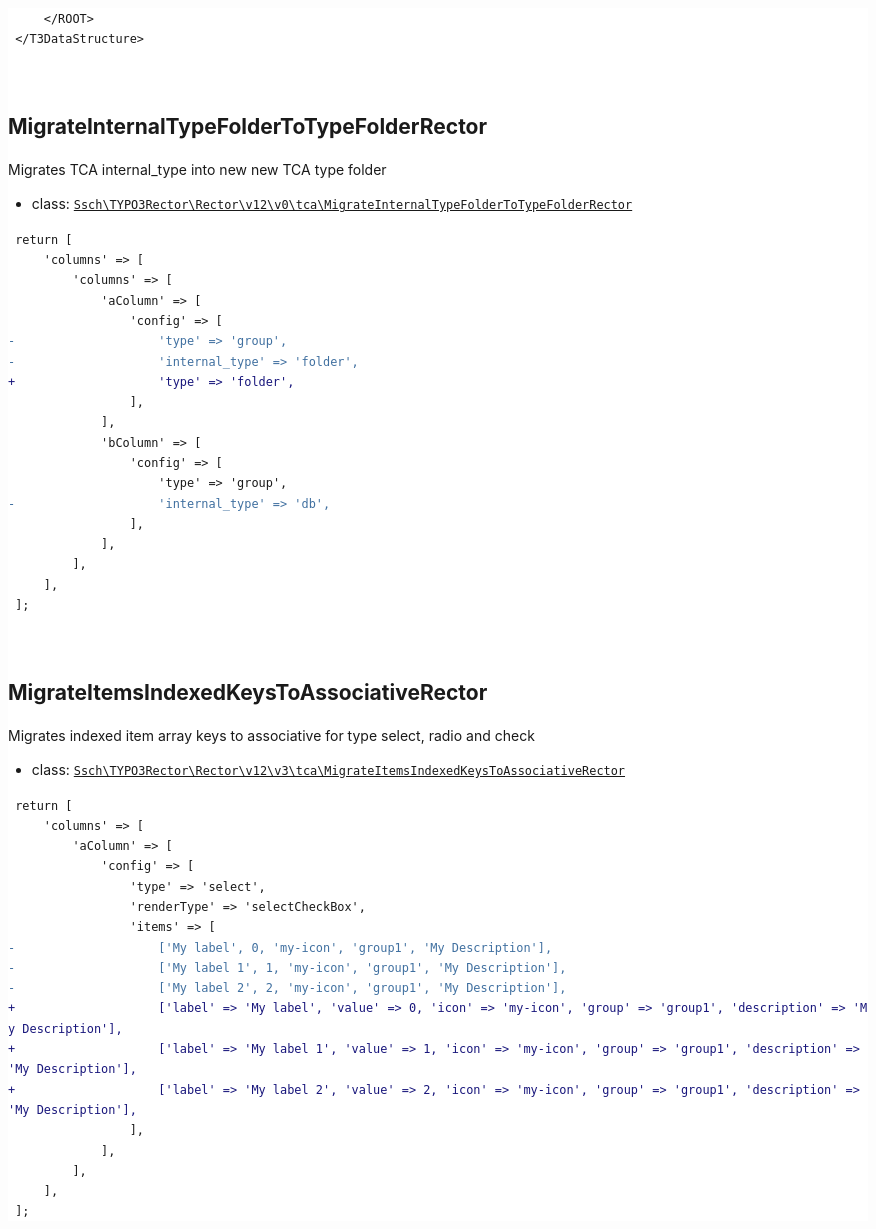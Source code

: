 ```diff
     </ROOT>
 </T3DataStructure>
```

<br>

## MigrateInternalTypeFolderToTypeFolderRector

Migrates TCA internal_type into new new TCA type folder

- class: [`Ssch\TYPO3Rector\Rector\v12\v0\tca\MigrateInternalTypeFolderToTypeFolderRector`](../src/Rector/v12/v0/tca/MigrateInternalTypeFolderToTypeFolderRector.php)

```diff
 return [
     'columns' => [
         'columns' => [
             'aColumn' => [
                 'config' => [
-                    'type' => 'group',
-                    'internal_type' => 'folder',
+                    'type' => 'folder',
                 ],
             ],
             'bColumn' => [
                 'config' => [
                     'type' => 'group',
-                    'internal_type' => 'db',
                 ],
             ],
         ],
     ],
 ];
```

<br>

## MigrateItemsIndexedKeysToAssociativeRector

Migrates indexed item array keys to associative for type select, radio and check

- class: [`Ssch\TYPO3Rector\Rector\v12\v3\tca\MigrateItemsIndexedKeysToAssociativeRector`](../src/Rector/v12/v3/tca/MigrateItemsIndexedKeysToAssociativeRector.php)

```diff
 return [
     'columns' => [
         'aColumn' => [
             'config' => [
                 'type' => 'select',
                 'renderType' => 'selectCheckBox',
                 'items' => [
-                    ['My label', 0, 'my-icon', 'group1', 'My Description'],
-                    ['My label 1', 1, 'my-icon', 'group1', 'My Description'],
-                    ['My label 2', 2, 'my-icon', 'group1', 'My Description'],
+                    ['label' => 'My label', 'value' => 0, 'icon' => 'my-icon', 'group' => 'group1', 'description' => 'My Description'],
+                    ['label' => 'My label 1', 'value' => 1, 'icon' => 'my-icon', 'group' => 'group1', 'description' => 'My Description'],
+                    ['label' => 'My label 2', 'value' => 2, 'icon' => 'my-icon', 'group' => 'group1', 'description' => 'My Description'],
                 ],
             ],
         ],
     ],
 ];
```